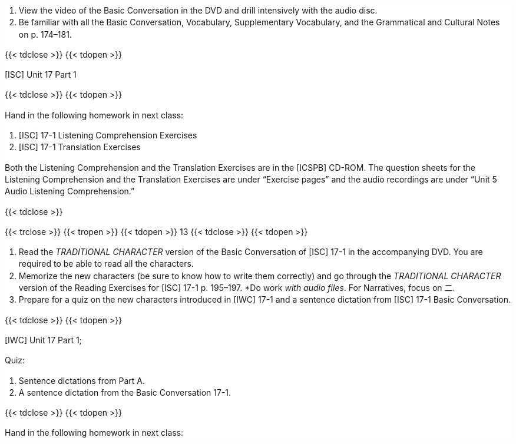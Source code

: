 
1.  View the video of the Basic Conversation in the DVD and drill intensively with the audio disc.
2.  Be familiar with all the Basic Conversation, Vocabulary, Supplementary Vocabulary, and the Grammatical and Cultural Notes on p. 174–181.


{{< tdclose >}}
{{< tdopen >}}


\[ISC\] Unit 17 Part 1


{{< tdclose >}}
{{< tdopen >}}


Hand in the following homework in next class:

1.  \[ISC\] 17-1 Listening Comprehension Exercises
2.  \[ISC\] 17-1 Translation Exercises

Both the Listening Comprehension and the Translation Exercises are in the \[ICSPB\] CD-ROM. The question sheets for the Listening Comprehension and the Translation Exercises are under “Exercise pages” and the audio recordings are under “Unit 5 Audio Listening Comprehension.”


{{< tdclose >}}

{{< trclose >}}
{{< tropen >}}
{{< tdopen >}}
13
{{< tdclose >}}
{{< tdopen >}}


1.  Read the _TRADITIONAL CHARACTER_ version of the Basic Conversation of \[ISC\] 17-1 in the accompanying DVD. You are required to be able to read all the characters.
2.  Memorize the new characters (be sure to know how to write them correctly) and go through the _TRADITIONAL CHARACTER_ version of the Reading Exercises for \[ISC\] 17-1 p. 195–197. \*Do work _with audio files_. For Narratives, focus on 二.
3.  Prepare for a quiz on the new characters introduced in \[IWC\] 17-1 and a sentence dictation from \[ISC\] 17-1 Basic Conversation.


{{< tdclose >}}
{{< tdopen >}}


\[IWC\] Unit 17 Part 1;

Quiz:

1.  Sentence dictations from Part A.
2.  A sentence dictation from the Basic Conversation 17-1.


{{< tdclose >}}
{{< tdopen >}}


Hand in the following homework in next class:
